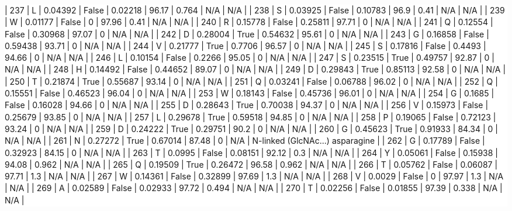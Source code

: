 |   237 | L    |         0.04392 | False     |                          0.02218 |                 96.17 |         0.764 | N/A            | N/A                             |
|   238 | S    |         0.03925 | False     |                          0.10783 |                 96.9  |         0.41  | N/A            | N/A                             |
|   239 | W    |         0.01177 | False     |                          0       |                 97.96 |         0.41  | N/A            | N/A                             |
|   240 | R    |         0.15778 | False     |                          0.25811 |                 97.71 |         0     | N/A            | N/A                             |
|   241 | Q    |         0.12554 | False     |                          0.30968 |                 97.07 |         0     | N/A            | N/A                             |
|   242 | D    |         0.28004 | True      |                          0.54632 |                 95.61 |         0     | N/A            | N/A                             |
|   243 | G    |         0.16858 | False     |                          0.59438 |                 93.71 |         0     | N/A            | N/A                             |
|   244 | V    |         0.21777 | True      |                          0.7706  |                 96.57 |         0     | N/A            | N/A                             |
|   245 | S    |         0.17816 | False     |                          0.4493  |                 94.66 |         0     | N/A            | N/A                             |
|   246 | L    |         0.10154 | False     |                          0.2266  |                 95.05 |         0     | N/A            | N/A                             |
|   247 | S    |         0.23515 | True      |                          0.49757 |                 92.87 |         0     | N/A            | N/A                             |
|   248 | H    |         0.14492 | False     |                          0.44652 |                 89.07 |         0     | N/A            | N/A                             |
|   249 | D    |         0.29843 | True      |                          0.85113 |                 92.58 |         0     | N/A            | N/A                             |
|   250 | T    |         0.21874 | True      |                          0.55687 |                 93.14 |         0     | N/A            | N/A                             |
|   251 | Q    |         0.03241 | False     |                          0.06788 |                 96.02 |         0     | N/A            | N/A                             |
|   252 | Q    |         0.15551 | False     |                          0.46523 |                 96.04 |         0     | N/A            | N/A                             |
|   253 | W    |         0.18143 | False     |                          0.45736 |                 96.01 |         0     | N/A            | N/A                             |
|   254 | G    |         0.1685  | False     |                          0.16028 |                 94.66 |         0     | N/A            | N/A                             |
|   255 | D    |         0.28643 | True      |                          0.70038 |                 94.37 |         0     | N/A            | N/A                             |
|   256 | V    |         0.15973 | False     |                          0.25679 |                 93.85 |         0     | N/A            | N/A                             |
|   257 | L    |         0.29678 | True      |                          0.59518 |                 94.85 |         0     | N/A            | N/A                             |
|   258 | P    |         0.19065 | False     |                          0.72123 |                 93.24 |         0     | N/A            | N/A                             |
|   259 | D    |         0.24222 | True      |                          0.29751 |                 90.2  |         0     | N/A            | N/A                             |
|   260 | G    |         0.45623 | True      |                          0.91933 |                 84.34 |         0     | N/A            | N/A                             |
|   261 | N    |         0.27272 | True      |                          0.67014 |                 87.48 |         0     | N/A            | N-linked (GlcNAc...) asparagine |
|   262 | G    |         0.17789 | False     |                          0.32923 |                 84.15 |         0     | N/A            | N/A                             |
|   263 | T    |         0.0995  | False     |                          0.08151 |                 92.12 |         0.3   | N/A            | N/A                             |
|   264 | Y    |         0.05061 | False     |                          0.15938 |                 94.08 |         0.962 | N/A            | N/A                             |
|   265 | Q    |         0.19509 | True      |                          0.26472 |                 96.58 |         0.962 | N/A            | N/A                             |
|   266 | T    |         0.05762 | False     |                          0.06087 |                 97.71 |         1.3   | N/A            | N/A                             |
|   267 | W    |         0.14361 | False     |                          0.32899 |                 97.69 |         1.3   | N/A            | N/A                             |
|   268 | V    |         0.0029  | False     |                          0       |                 97.97 |         1.3   | N/A            | N/A                             |
|   269 | A    |         0.02589 | False     |                          0.02933 |                 97.72 |         0.494 | N/A            | N/A                             |
|   270 | T    |         0.02256 | False     |                          0.01855 |                 97.39 |         0.338 | N/A            | N/A                             |